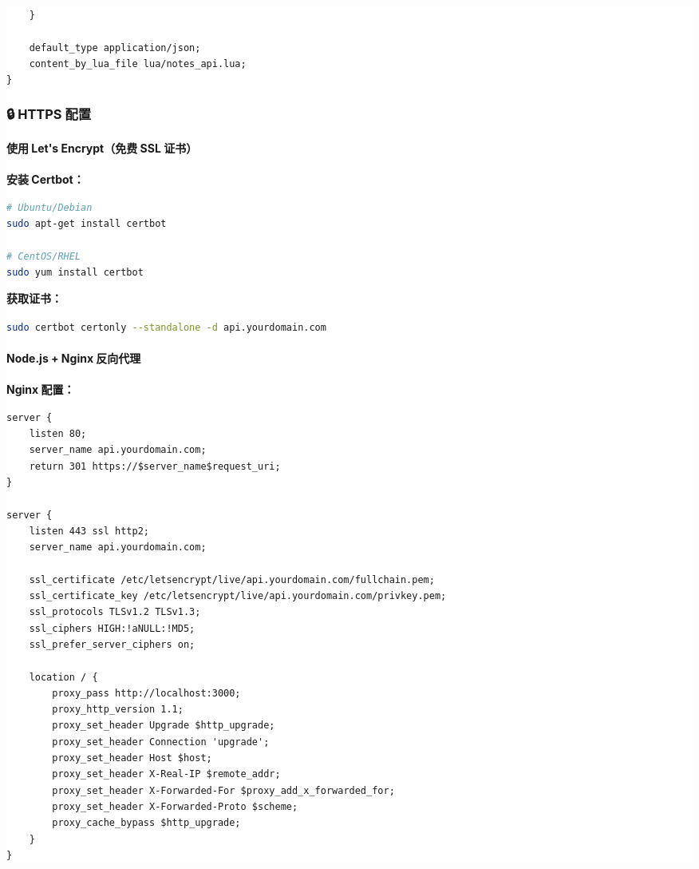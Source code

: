 ```nginx
    }

    default_type application/json;
    content_by_lua_file lua/notes_api.lua;
}
```

### 🔒 HTTPS 配置

#### 使用 Let's Encrypt（免费 SSL 证书）

**安装 Certbot：**

```bash
# Ubuntu/Debian
sudo apt-get install certbot

# CentOS/RHEL
sudo yum install certbot
```

**获取证书：**

```bash
sudo certbot certonly --standalone -d api.yourdomain.com
```

#### Node.js + Nginx 反向代理

**Nginx 配置：**

```nginx
server {
    listen 80;
    server_name api.yourdomain.com;
    return 301 https://$server_name$request_uri;
}

server {
    listen 443 ssl http2;
    server_name api.yourdomain.com;

    ssl_certificate /etc/letsencrypt/live/api.yourdomain.com/fullchain.pem;
    ssl_certificate_key /etc/letsencrypt/live/api.yourdomain.com/privkey.pem;
    ssl_protocols TLSv1.2 TLSv1.3;
    ssl_ciphers HIGH:!aNULL:!MD5;
    ssl_prefer_server_ciphers on;

    location / {
        proxy_pass http://localhost:3000;
        proxy_http_version 1.1;
        proxy_set_header Upgrade $http_upgrade;
        proxy_set_header Connection 'upgrade';
        proxy_set_header Host $host;
        proxy_set_header X-Real-IP $remote_addr;
        proxy_set_header X-Forwarded-For $proxy_add_x_forwarded_for;
        proxy_set_header X-Forwarded-Proto $scheme;
        proxy_cache_bypass $http_upgrade;
    }
}
```
